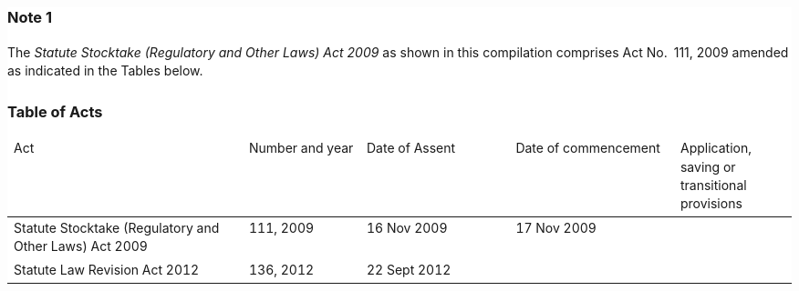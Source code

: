 ### Note 1

The _Statute Stocktake_ _(Regulatory and Other Laws)_ _Act 2009_ as shown in this compilation comprises Act No. 111, 2009 amended as indicated in the Tables below.

### Table of Acts

<table>
<colgroup>
  <col width="30%">
  <col width="15%">
  <col width="19%">
  <col width="21%">
  <col width="15%">
</colgroup>

<thead>
  <tr>
    <td>
      <div>Act</div>
    </td>
    <td>
      <div>Number 
and year</div>
    </td>
    <td>
      <div>Date 
of Assent</div>
    </td>
    <td>
      <div>Date of commencement</div>
    </td>
    <td>
      <div>Application, saving or transitional provisions</div>
    </td>
  </tr>
</thead>
<tr>
  <td>
    <div>Statute Stocktake (Regulatory and Other Laws) Act 2009</div>
  </td>
  <td>
    <div>111, 2009</div>
  </td>
  <td>
    <div>16 Nov 2009</div>
  </td>
  <td>
    <div>17 Nov 2009</div>
  </td>
  <td>
    <div></div>
  </td>
</tr>
<tr>
  <td>
    <div>Statute Law Revision Act 2012</div>
  </td>
  <td>
    <div>136, 2012</div>
  </td>
  <td>
    <div>22 Sept 2012</div>
  </td>